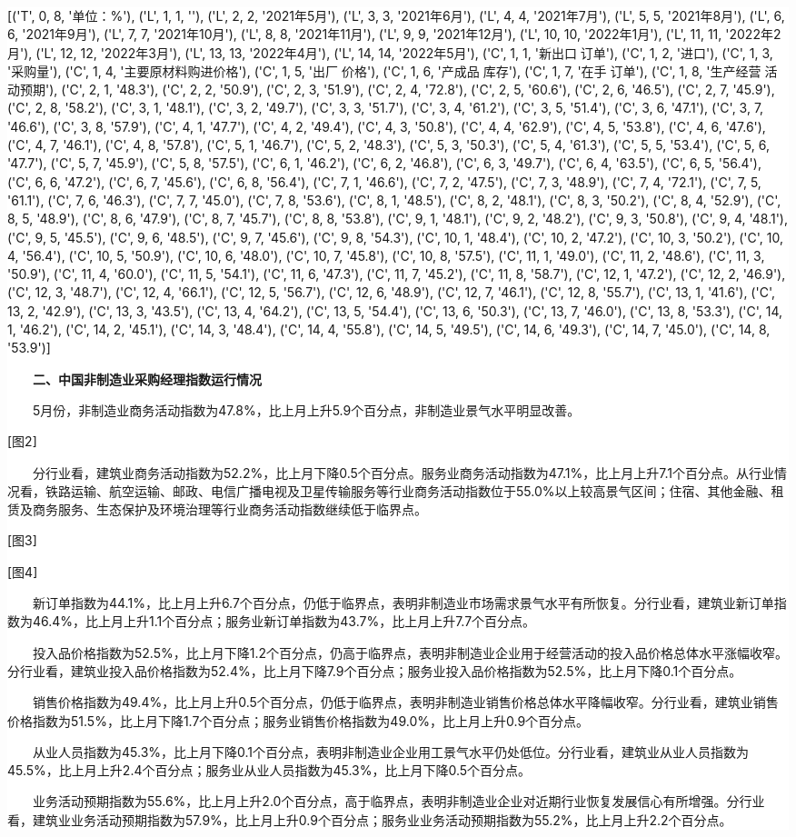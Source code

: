 [('T', 0, 8, '单位：%'), ('L', 1, 1, ''), ('L', 2, 2, '2021年5月'), ('L', 3, 3, '2021年6月'), ('L', 4, 4, '2021年7月'), ('L', 5, 5, '2021年8月'), ('L', 6, 6, '2021年9月'), ('L', 7, 7, '2021年10月'), ('L', 8, 8, '2021年11月'), ('L', 9, 9, '2021年12月'), ('L', 10, 10, '2022年1月'), ('L', 11, 11, '2022年2月'), ('L', 12, 12, '2022年3月'), ('L', 13, 13, '2022年4月'), ('L', 14, 14, '2022年5月'), ('C', 1, 1, '新出口 订单'), ('C', 1, 2, '进口'), ('C', 1, 3, '采购量'), ('C', 1, 4, '主要原材料购进价格'), ('C', 1, 5, '出厂 价格'), ('C', 1, 6, '产成品 库存'), ('C', 1, 7, '在手 订单'), ('C', 1, 8, '生产经营 活动预期'), ('C', 2, 1, '48.3'), ('C', 2, 2, '50.9'), ('C', 2, 3, '51.9'), ('C', 2, 4, '72.8'), ('C', 2, 5, '60.6'), ('C', 2, 6, '46.5'), ('C', 2, 7, '45.9'), ('C', 2, 8, '58.2'), ('C', 3, 1, '48.1'), ('C', 3, 2, '49.7'), ('C', 3, 3, '51.7'), ('C', 3, 4, '61.2'), ('C', 3, 5, '51.4'), ('C', 3, 6, '47.1'), ('C', 3, 7, '46.6'), ('C', 3, 8, '57.9'), ('C', 4, 1, '47.7'), ('C', 4, 2, '49.4'), ('C', 4, 3, '50.8'), ('C', 4, 4, '62.9'), ('C', 4, 5, '53.8'), ('C', 4, 6, '47.6'), ('C', 4, 7, '46.1'), ('C', 4, 8, '57.8'), ('C', 5, 1, '46.7'), ('C', 5, 2, '48.3'), ('C', 5, 3, '50.3'), ('C', 5, 4, '61.3'), ('C', 5, 5, '53.4'), ('C', 5, 6, '47.7'), ('C', 5, 7, '45.9'), ('C', 5, 8, '57.5'), ('C', 6, 1, '46.2'), ('C', 6, 2, '46.8'), ('C', 6, 3, '49.7'), ('C', 6, 4, '63.5'), ('C', 6, 5, '56.4'), ('C', 6, 6, '47.2'), ('C', 6, 7, '45.6'), ('C', 6, 8, '56.4'), ('C', 7, 1, '46.6'), ('C', 7, 2, '47.5'), ('C', 7, 3, '48.9'), ('C', 7, 4, '72.1'), ('C', 7, 5, '61.1'), ('C', 7, 6, '46.3'), ('C', 7, 7, '45.0'), ('C', 7, 8, '53.6'), ('C', 8, 1, '48.5'), ('C', 8, 2, '48.1'), ('C', 8, 3, '50.2'), ('C', 8, 4, '52.9'), ('C', 8, 5, '48.9'), ('C', 8, 6, '47.9'), ('C', 8, 7, '45.7'), ('C', 8, 8, '53.8'), ('C', 9, 1, '48.1'), ('C', 9, 2, '48.2'), ('C', 9, 3, '50.8'), ('C', 9, 4, '48.1'), ('C', 9, 5, '45.5'), ('C', 9, 6, '48.5'), ('C', 9, 7, '45.6'), ('C', 9, 8, '54.3'), ('C', 10, 1, '48.4'), ('C', 10, 2, '47.2'), ('C', 10, 3, '50.2'), ('C', 10, 4, '56.4'), ('C', 10, 5, '50.9'), ('C', 10, 6, '48.0'), ('C', 10, 7, '45.8'), ('C', 10, 8, '57.5'), ('C', 11, 1, '49.0'), ('C', 11, 2, '48.6'), ('C', 11, 3, '50.9'), ('C', 11, 4, '60.0'), ('C', 11, 5, '54.1'), ('C', 11, 6, '47.3'), ('C', 11, 7, '45.2'), ('C', 11, 8, '58.7'), ('C', 12, 1, '47.2'), ('C', 12, 2, '46.9'), ('C', 12, 3, '48.7'), ('C', 12, 4, '66.1'), ('C', 12, 5, '56.7'), ('C', 12, 6, '48.9'), ('C', 12, 7, '46.1'), ('C', 12, 8, '55.7'), ('C', 13, 1, '41.6'), ('C', 13, 2, '42.9'), ('C', 13, 3, '43.5'), ('C', 13, 4, '64.2'), ('C', 13, 5, '54.4'), ('C', 13, 6, '50.3'), ('C', 13, 7, '46.0'), ('C', 13, 8, '53.3'), ('C', 14, 1, '46.2'), ('C', 14, 2, '45.1'), ('C', 14, 3, '48.4'), ('C', 14, 4, '55.8'), ('C', 14, 5, '49.5'), ('C', 14, 6, '49.3'), ('C', 14, 7, '45.0'), ('C', 14, 8, '53.9')]

　　**二、中国非制造业采购经理指数运行情况**

　　5月份，非制造业商务活动指数为47.8%，比上月上升5.9个百分点，非制造业景气水平明显改善。

[图2]

　　分行业看，建筑业商务活动指数为52.2%，比上月下降0.5个百分点。服务业商务活动指数为47.1%，比上月上升7.1个百分点。从行业情况看，铁路运输、航空运输、邮政、电信广播电视及卫星传输服务等行业商务活动指数位于55.0%以上较高景气区间；住宿、其他金融、租赁及商务服务、生态保护及环境治理等行业商务活动指数继续低于临界点。

[图3]

[图4]

　　新订单指数为44.1%，比上月上升6.7个百分点，仍低于临界点，表明非制造业市场需求景气水平有所恢复。分行业看，建筑业新订单指数为46.4%，比上月上升1.1个百分点；服务业新订单指数为43.7%，比上月上升7.7个百分点。

　　投入品价格指数为52.5%，比上月下降1.2个百分点，仍高于临界点，表明非制造业企业用于经营活动的投入品价格总体水平涨幅收窄。分行业看，建筑业投入品价格指数为52.4%，比上月下降7.9个百分点；服务业投入品价格指数为52.5%，比上月下降0.1个百分点。

　　销售价格指数为49.4%，比上月上升0.5个百分点，仍低于临界点，表明非制造业销售价格总体水平降幅收窄。分行业看，建筑业销售价格指数为51.5%，比上月下降1.7个百分点；服务业销售价格指数为49.0%，比上月上升0.9个百分点。

　　从业人员指数为45.3%，比上月下降0.1个百分点，表明非制造业企业用工景气水平仍处低位。分行业看，建筑业从业人员指数为45.5%，比上月上升2.4个百分点；服务业从业人员指数为45.3%，比上月下降0.5个百分点。

　　业务活动预期指数为55.6%，比上月上升2.0个百分点，高于临界点，表明非制造业企业对近期行业恢复发展信心有所增强。分行业看，建筑业业务活动预期指数为57.9%，比上月上升0.9个百分点；服务业业务活动预期指数为55.2%，比上月上升2.2个百分点。
